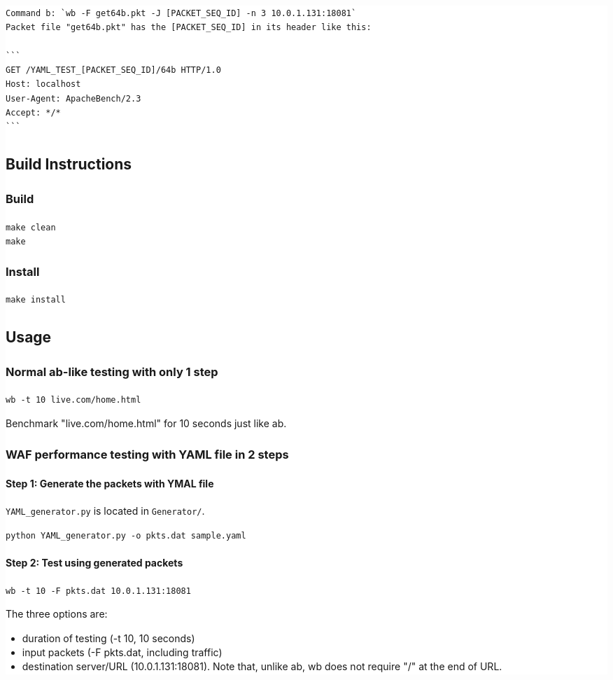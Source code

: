     Command b: `wb -F get64b.pkt -J [PACKET_SEQ_ID] -n 3 10.0.1.131:18081`
    Packet file "get64b.pkt" has the [PACKET_SEQ_ID] in its header like this:
    
    ```
    GET /YAML_TEST_[PACKET_SEQ_ID]/64b HTTP/1.0
    Host: localhost
    User-Agent: ApacheBench/2.3
    Accept: */*
    ```

## Build Instructions

### Build   

```
make clean
make
```    

### Install

```
make install
```

## Usage

### Normal ab-like testing with only 1 step

```
wb -t 10 live.com/home.html
```

Benchmark "live.com/home.html" for 10 seconds just like ab.

### WAF performance testing with YAML file in 2 steps

#### Step 1: Generate the packets with YMAL file

`YAML_generator.py` is located in `Generator/`.

```
python YAML_generator.py -o pkts.dat sample.yaml 
```
	   
#### Step 2: Test using generated packets

```
wb -t 10 -F pkts.dat 10.0.1.131:18081
```

The three options are:    

* duration of testing (-t 10, 10 seconds) 
* input packets (-F pkts.dat, including traffic) 
* destination server/URL (10.0.1.131:18081). Note that, unlike ab, wb does not require "/" at the end of URL.
